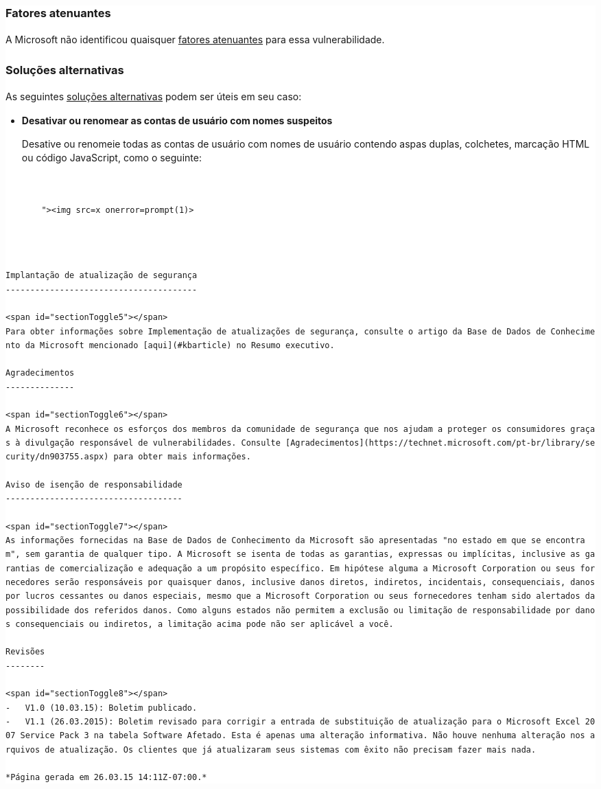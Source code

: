 ### Fatores atenuantes
  
A Microsoft não identificou quaisquer [fatores atenuantes](https://technet.microsoft.com/pt-br/library/security/dn848375.aspx) para essa vulnerabilidade.
  
### Soluções alternativas
  
As seguintes [soluções alternativas](https://technet.microsoft.com/pt-br/library/security/dn848375.aspx) podem ser úteis em seu caso:
  
-   **Desativar ou renomear as contas de usuário com nomes suspeitos**
  
    Desative ou renomeie todas as contas de usuário com nomes de usuário contendo aspas duplas, colchetes, marcação HTML ou código JavaScript, como o seguinte:
  
    ```

  
        "><img src=x onerror=prompt(1)>
  
      
```
  
Implantação de atualização de segurança  
---------------------------------------
  
<span id="sectionToggle5"></span>
Para obter informações sobre Implementação de atualizações de segurança, consulte o artigo da Base de Dados de Conhecimento da Microsoft mencionado [aqui](#kbarticle) no Resumo executivo.
  
Agradecimentos  
--------------
  
<span id="sectionToggle6"></span>
A Microsoft reconhece os esforços dos membros da comunidade de segurança que nos ajudam a proteger os consumidores graças à divulgação responsável de vulnerabilidades. Consulte [Agradecimentos](https://technet.microsoft.com/pt-br/library/security/dn903755.aspx) para obter mais informações. 
  
Aviso de isenção de responsabilidade  
------------------------------------
  
<span id="sectionToggle7"></span>
As informações fornecidas na Base de Dados de Conhecimento da Microsoft são apresentadas "no estado em que se encontram", sem garantia de qualquer tipo. A Microsoft se isenta de todas as garantias, expressas ou implícitas, inclusive as garantias de comercialização e adequação a um propósito específico. Em hipótese alguma a Microsoft Corporation ou seus fornecedores serão responsáveis por quaisquer danos, inclusive danos diretos, indiretos, incidentais, consequenciais, danos por lucros cessantes ou danos especiais, mesmo que a Microsoft Corporation ou seus fornecedores tenham sido alertados da possibilidade dos referidos danos. Como alguns estados não permitem a exclusão ou limitação de responsabilidade por danos consequenciais ou indiretos, a limitação acima pode não ser aplicável a você.
  
Revisões  
--------
  
<span id="sectionToggle8"></span>
-   V1.0 (10.03.15): Boletim publicado.  
-   V1.1 (26.03.2015): Boletim revisado para corrigir a entrada de substituição de atualização para o Microsoft Excel 2007 Service Pack 3 na tabela Software Afetado. Esta é apenas uma alteração informativa. Não houve nenhuma alteração nos arquivos de atualização. Os clientes que já atualizaram seus sistemas com êxito não precisam fazer mais nada.
  
*Página gerada em 26.03.15 14:11Z-07:00.*
